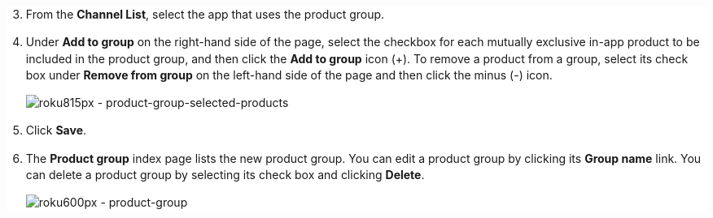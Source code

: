 3.  From the **Channel List**, select the app that uses the product group.

4.  Under **Add to group** on the right-hand side of the page, select the checkbox for each mutually exclusive in-app product to be included in the product group, and then click the **Add to group** icon (+). To remove a product from a group, select its check box under **Remove from group** on the left-hand side of the page and then click the minus (-) icon.
    
    ![roku815px - product-group-selected-products](https://image.roku.com/ZHZscHItMTc2/product-group-selected-products-v2c.png)
    

5.  Click **Save**.

6.  The **Product group** index page lists the new product group. You can edit a product group by clicking its **Group name** link. You can delete a product group by selecting its check box and clicking **Delete**.
    
    ![roku600px - product-group](https://image.roku.com/ZHZscHItMTc2/product-group-v2.png)